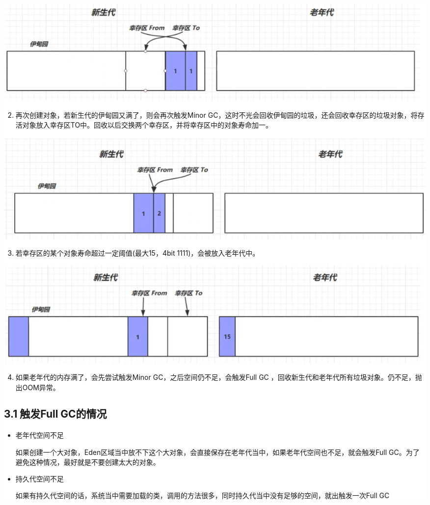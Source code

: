 ![img](images/20200608151002.png)

2.  再次创建对象，若新生代的伊甸园又满了，则会再次触发Minor GC，这时不光会回收伊甸园的垃圾，还会回收幸存区的垃圾对象，将存活对象放入幸存区TO中。回收以后交换两个幸存区，并将幸存区中的对象寿命加一。

   ![img](images/20200608151010.png)

3.  若幸存区的某个对象寿命超过一定阈值(最大15，4bit 1111)，会被放入老年代中。

   ![img](images/20200608151018.png)

4.  如果老年代的内存满了，会先尝试触发Minor GC，之后空间仍不足，会触发Full GC ，回收新生代和老年代所有垃圾对象。仍不足，抛出OOM异常。

## 3.1 触发Full GC的情况

- 老年代空间不足

  如果创建一个大对象，Eden区域当中放不下这个大对象，会直接保存在老年代当中，如果老年代空间也不足，就会触发Full GC。为了避免这种情况，最好就是不要创建太大的对象。

- 持久代空间不足

  如果有持久代空间的话，系统当中需要加载的类，调用的方法很多，同时持久代当中没有足够的空间，就出触发一次Full GC
